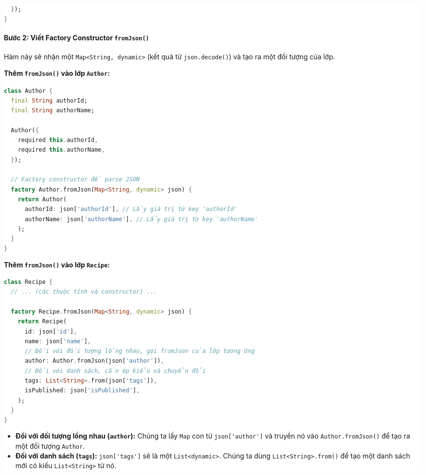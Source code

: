 ```dart
  });
}
```

#### Bước 2: Viết Factory Constructor `fromJson()`

Hàm này sẽ nhận một `Map<String, dynamic>` (kết quả từ `json.decode()`) và tạo ra một đối tượng của lớp.

**Thêm `fromJson()` vào lớp `Author`:**

```dart
class Author {
  final String authorId;
  final String authorName;

  Author({
    required this.authorId,
    required this.authorName,
  });

  // Factory constructor để parse JSON
  factory Author.fromJson(Map<String, dynamic> json) {
    return Author(
      authorId: json['authorId'], // Lấy giá trị từ key 'authorId'
      authorName: json['authorName'], // Lấy giá trị từ key 'authorName'
    );
  }
}
```

**Thêm `fromJson()` vào lớp `Recipe`:**

```dart
class Recipe {
  // ... (các thuộc tính và constructor) ...

  factory Recipe.fromJson(Map<String, dynamic> json) {
    return Recipe(
      id: json['id'],
      name: json['name'],
      // Đối với đối tượng lồng nhau, gọi fromJson của lớp tương ứng
      author: Author.fromJson(json['author']),
      // Đối với danh sách, cần ép kiểu và chuyển đổi
      tags: List<String>.from(json['tags']),
      isPublished: json['isPublished'],
    );
  }
}
```
*   **Đối với đối tượng lồng nhau (`author`):** Chúng ta lấy `Map` con từ `json['author']` và truyền nó vào `Author.fromJson()` để tạo ra một đối tượng `Author`.
*   **Đối với danh sách (`tags`):** `json['tags']` sẽ là một `List<dynamic>`. Chúng ta dùng `List<String>.from()` để tạo một danh sách mới có kiểu `List<String>` từ nó.
